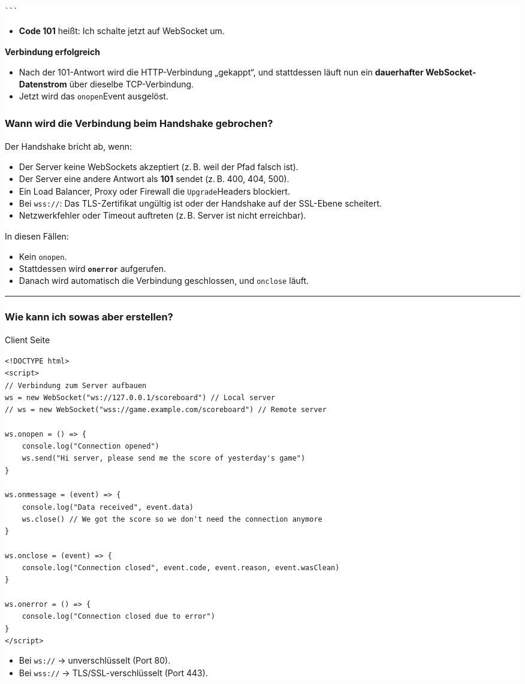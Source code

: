     ```
    
- **Code 101** heißt: Ich schalte jetzt auf WebSocket um.

 **Verbindung erfolgreich**

- Nach der 101-Antwort wird die HTTP-Verbindung „gekappt“, und stattdessen läuft nun ein **dauerhafter WebSocket-Datenstrom** über dieselbe TCP-Verbindung.
- Jetzt wird das `onopen`Event ausgelöst.

### **Wann wird die Verbindung beim Handshake gebrochen?**

Der Handshake bricht ab, wenn:

- Der Server keine WebSockets akzeptiert (z. B. weil der Pfad falsch ist).
- Der Server eine andere Antwort als **101** sendet (z. B. 400, 404, 500).
- Ein Load Balancer, Proxy oder Firewall die `Upgrade`Headers blockiert.
- Bei `wss://`: Das TLS-Zertifikat ungültig ist oder der Handshake auf der SSL-Ebene scheitert.
- Netzwerkfehler oder Timeout auftreten (z. B. Server ist nicht erreichbar).

In diesen Fällen:

- Kein `onopen`.
- Stattdessen wird **`onerror`** aufgerufen.
- Danach wird automatisch die Verbindung geschlossen, und `onclose` läuft.

---

### Wie kann ich sowas aber erstellen?

Client Seite 

```tsx
<!DOCTYPE html>
<script>
// Verbindung zum Server aufbauen 
ws = new WebSocket("ws://127.0.0.1/scoreboard") // Local server
// ws = new WebSocket("wss://game.example.com/scoreboard") // Remote server

ws.onopen = () => {
    console.log("Connection opened")
    ws.send("Hi server, please send me the score of yesterday's game")
}

ws.onmessage = (event) => {
    console.log("Data received", event.data)
    ws.close() // We got the score so we don't need the connection anymore
}

ws.onclose = (event) => {
    console.log("Connection closed", event.code, event.reason, event.wasClean)
}

ws.onerror = () => {
    console.log("Connection closed due to error")
}
</script>
```

- Bei `ws://` → unverschlüsselt (Port 80).
- Bei `wss://` → TLS/SSL-verschlüsselt (Port 443).